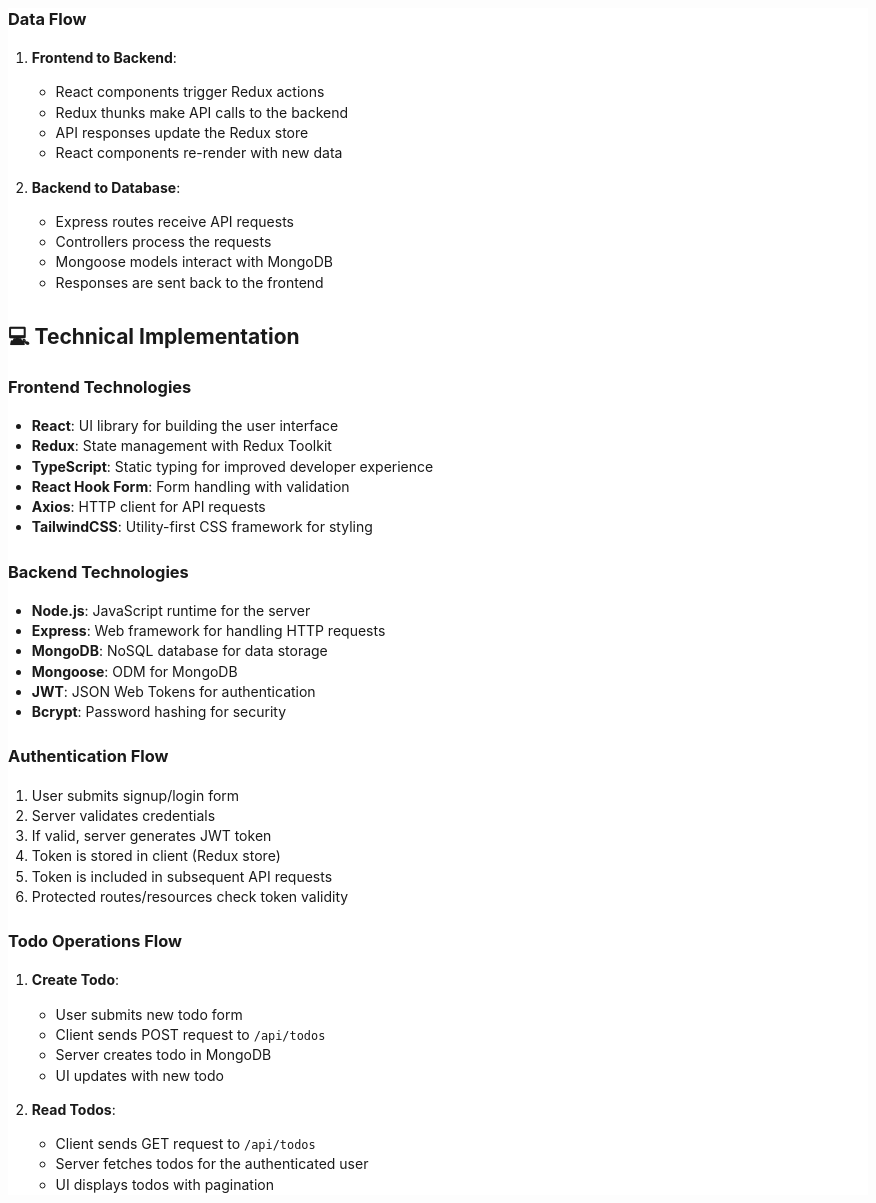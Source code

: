 ### Data Flow

1. **Frontend to Backend**:
   - React components trigger Redux actions
   - Redux thunks make API calls to the backend
   - API responses update the Redux store
   - React components re-render with new data

2. **Backend to Database**:
   - Express routes receive API requests
   - Controllers process the requests
   - Mongoose models interact with MongoDB
   - Responses are sent back to the frontend

## 💻 Technical Implementation

### Frontend Technologies

- **React**: UI library for building the user interface
- **Redux**: State management with Redux Toolkit
- **TypeScript**: Static typing for improved developer experience
- **React Hook Form**: Form handling with validation
- **Axios**: HTTP client for API requests
- **TailwindCSS**: Utility-first CSS framework for styling

### Backend Technologies

- **Node.js**: JavaScript runtime for the server
- **Express**: Web framework for handling HTTP requests
- **MongoDB**: NoSQL database for data storage
- **Mongoose**: ODM for MongoDB
- **JWT**: JSON Web Tokens for authentication
- **Bcrypt**: Password hashing for security

### Authentication Flow

1. User submits signup/login form
2. Server validates credentials
3. If valid, server generates JWT token
4. Token is stored in client (Redux store)
5. Token is included in subsequent API requests
6. Protected routes/resources check token validity

### Todo Operations Flow

1. **Create Todo**:
   - User submits new todo form
   - Client sends POST request to `/api/todos`
   - Server creates todo in MongoDB
   - UI updates with new todo

2. **Read Todos**:
   - Client sends GET request to `/api/todos`
   - Server fetches todos for the authenticated user
   - UI displays todos with pagination
